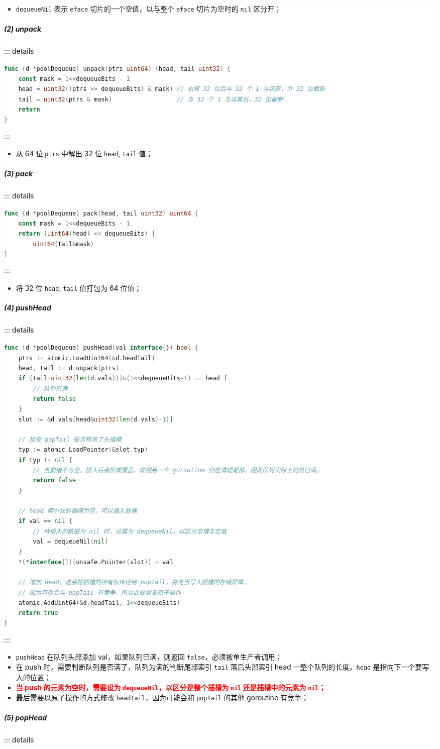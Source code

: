 * `dequeueNil` 表示 `eface` 切片的一个空值，以与整个 `eface` 切片为空时的 `nil` 区分开；
##### (2) unpack
::: details
```go
func (d *poolDequeue) unpack(ptrs uint64) (head, tail uint32) {
	const mask = 1<<dequeueBits - 1
	head = uint32((ptrs >> dequeueBits) & mask) // 右移 32 位后与 32 个 1 与运算，并 32 位截断
	tail = uint32(ptrs & mask)                  // 与 32 个 1 与运算后，32 位截断
	return
}
```
:::
* 从 64 位 `ptrs` 中解出 32 位 `head`, `tail` 值；
##### (3) pack
::: details
```go
func (d *poolDequeue) pack(head, tail uint32) uint64 {
	const mask = 1<<dequeueBits - 1
	return (uint64(head) << dequeueBits) |
		uint64(tail&mask)
}
```
:::
* 将 32 位 `head`, `tail` 值打包为 64 位值；
##### (4) pushHead
::: details
```go
func (d *poolDequeue) pushHead(val interface{}) bool {
	ptrs := atomic.LoadUint64(&d.headTail)
	head, tail := d.unpack(ptrs)
	if (tail+uint32(len(d.vals)))&(1<<dequeueBits-1) == head {
		// 队列已满
		return false
	}
	slot := &d.vals[head&uint32(len(d.vals)-1)]

	// 检查 popTail 是否释放了头插槽
	typ := atomic.LoadPointer(&slot.typ)
	if typ != nil {
		// 当前槽不为空，插入后会形成覆盖，说明另一个 goroutine 仍在清理尾部，因此队列实际上仍然已满。
		return false
	}

	// head 索引处的插槽为空，可以插入数据
	if val == nil {
		// 待插入的数据为 nil 时，设置为 dequeueNil，以区分空槽与空值
		val = dequeueNil(nil)
	}
	*(*interface{})(unsafe.Pointer(slot)) = val

	// 增加 head，这会将插槽的所有权传递给 popTail，并充当写入插槽的存储屏障。
	// 因为可能会与 popTail 有竞争，所以此处需要原子操作
	atomic.AddUint64(&d.headTail, 1<<dequeueBits)
	return true
}
```
:::
* `pushHead` 在队列头部添加 val，如果队列已满，则返回 `false`，必须被单生产者调用；
* 在 push 时，需要判断队列是否满了，队列为满的判断尾部索引 `tail` 落后头部索引 head 一整个队列的长度，`head` 是指向下一个要写入的位置；
* <span style="color: red;">**当 push 的元素为空时，需要设为 `dequeueNil`，以区分是整个插槽为 `nil` 还是插槽中的元素为 `nil`；**</span> 
* 最后需要以原子操作的方式修改 `headTail`，因为可能会和 `popTail` 的其他 goroutine 有竞争；
##### (5) popHead
::: details